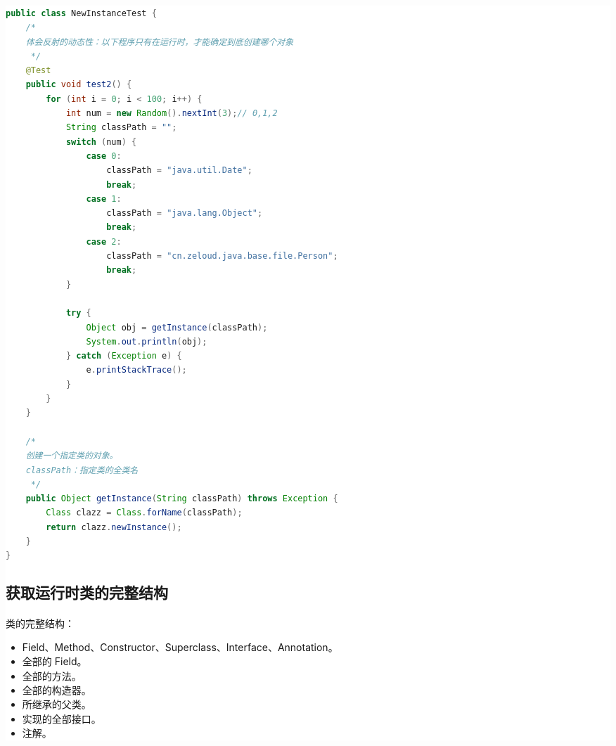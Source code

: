 ```java
public class NewInstanceTest {
    /*
    体会反射的动态性：以下程序只有在运行时，才能确定到底创建哪个对象
     */
    @Test
    public void test2() {
        for (int i = 0; i < 100; i++) {
            int num = new Random().nextInt(3);// 0,1,2
            String classPath = "";
            switch (num) {
                case 0:
                    classPath = "java.util.Date";
                    break;
                case 1:
                    classPath = "java.lang.Object";
                    break;
                case 2:
                    classPath = "cn.zeloud.java.base.file.Person";
                    break;
            }

            try {
                Object obj = getInstance(classPath);
                System.out.println(obj);
            } catch (Exception e) {
                e.printStackTrace();
            }
        }
    }

    /*
    创建一个指定类的对象。
    classPath：指定类的全类名
     */
    public Object getInstance(String classPath) throws Exception {
        Class clazz = Class.forName(classPath);
        return clazz.newInstance();
    }
}
```

## 获取运行时类的完整结构

类的完整结构：

- Field、Method、Constructor、Superclass、Interface、Annotation。
- 全部的 Field。
- 全部的方法。
- 全部的构造器。
- 所继承的父类。
- 实现的全部接口。
- 注解。

